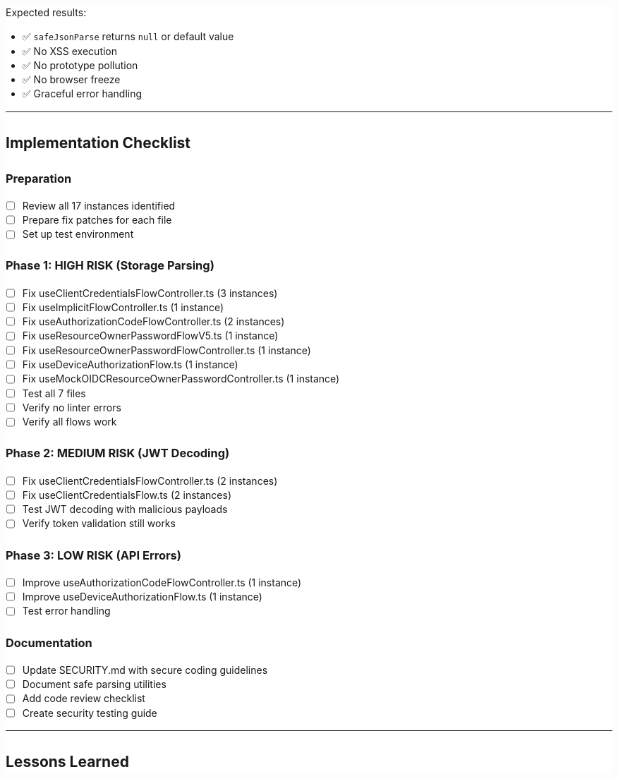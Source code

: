 Expected results:
- ✅ `safeJsonParse` returns `null` or default value
- ✅ No XSS execution
- ✅ No prototype pollution
- ✅ No browser freeze
- ✅ Graceful error handling

---

## Implementation Checklist

### Preparation
- [ ] Review all 17 instances identified
- [ ] Prepare fix patches for each file
- [ ] Set up test environment

### Phase 1: HIGH RISK (Storage Parsing)
- [ ] Fix useClientCredentialsFlowController.ts (3 instances)
- [ ] Fix useImplicitFlowController.ts (1 instance)
- [ ] Fix useAuthorizationCodeFlowController.ts (2 instances)
- [ ] Fix useResourceOwnerPasswordFlowV5.ts (1 instance)
- [ ] Fix useResourceOwnerPasswordFlowController.ts (1 instance)
- [ ] Fix useDeviceAuthorizationFlow.ts (1 instance)
- [ ] Fix useMockOIDCResourceOwnerPasswordController.ts (1 instance)
- [ ] Test all 7 files
- [ ] Verify no linter errors
- [ ] Verify all flows work

### Phase 2: MEDIUM RISK (JWT Decoding)
- [ ] Fix useClientCredentialsFlowController.ts (2 instances)
- [ ] Fix useClientCredentialsFlow.ts (2 instances)
- [ ] Test JWT decoding with malicious payloads
- [ ] Verify token validation still works

### Phase 3: LOW RISK (API Errors)
- [ ] Improve useAuthorizationCodeFlowController.ts (1 instance)
- [ ] Improve useDeviceAuthorizationFlow.ts (1 instance)
- [ ] Test error handling

### Documentation
- [ ] Update SECURITY.md with secure coding guidelines
- [ ] Document safe parsing utilities
- [ ] Add code review checklist
- [ ] Create security testing guide

---

## Lessons Learned
